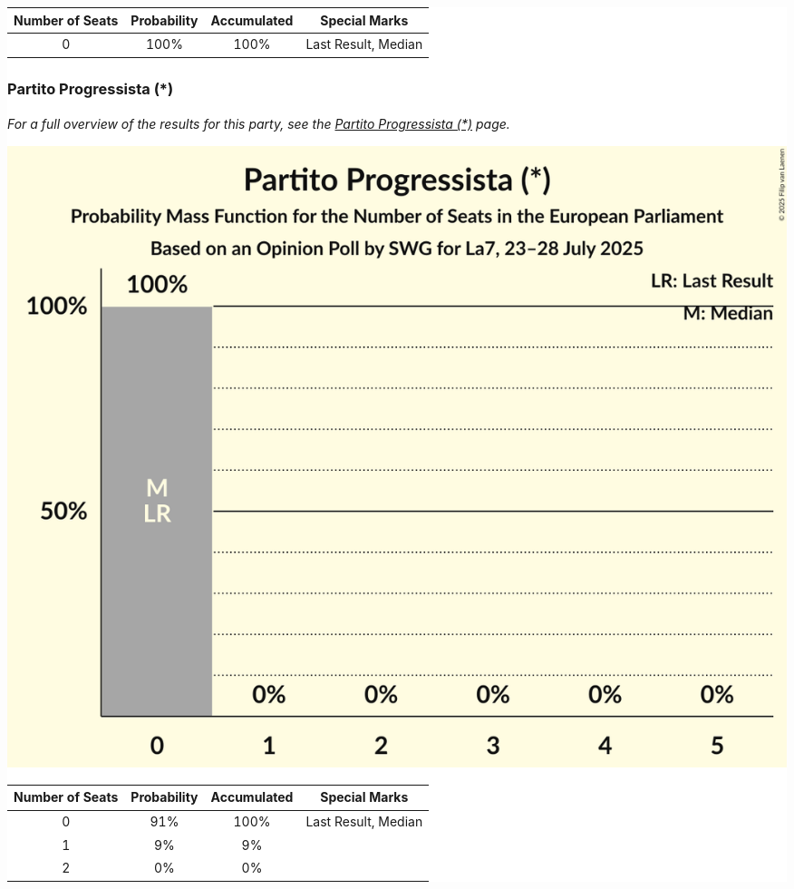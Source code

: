 | Number of Seats | Probability | Accumulated | Special Marks |
|:---------------:|:-----------:|:-----------:|:-------------:|
| 0 | 100% | 100% | Last Result, Median |

### Partito Progressista (*)

*For a full overview of the results for this party, see the [Partito Progressista (*)](party-partitoprogressista.html) page.*

![Graph with seats probability mass function not yet produced](2025-07-28-SWG-seats-pmf-partitoprogressista.png "Seats Probability Mass Function")

| Number of Seats | Probability | Accumulated | Special Marks |
|:---------------:|:-----------:|:-----------:|:-------------:|
| 0 | 91% | 100% | Last Result, Median |
| 1 | 9% | 9% |  |
| 2 | 0% | 0% |  |
